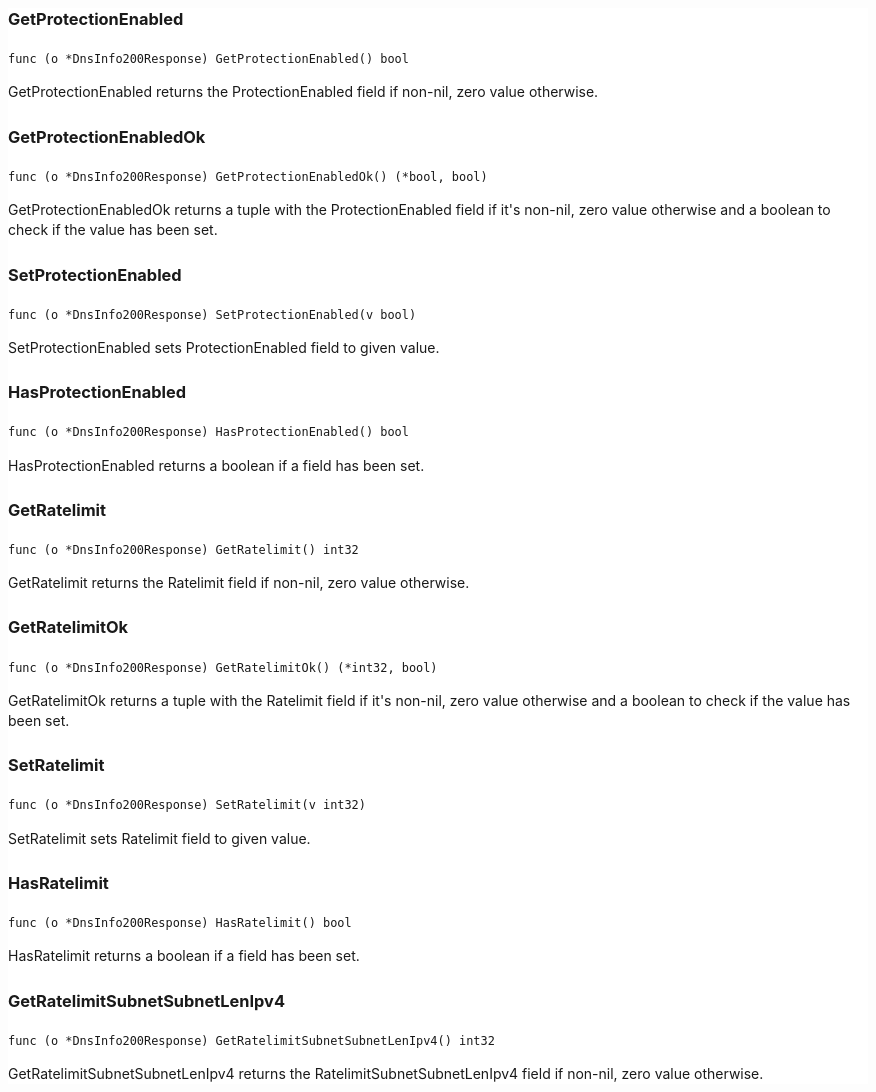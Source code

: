 ### GetProtectionEnabled

`func (o *DnsInfo200Response) GetProtectionEnabled() bool`

GetProtectionEnabled returns the ProtectionEnabled field if non-nil, zero value otherwise.

### GetProtectionEnabledOk

`func (o *DnsInfo200Response) GetProtectionEnabledOk() (*bool, bool)`

GetProtectionEnabledOk returns a tuple with the ProtectionEnabled field if it's non-nil, zero value otherwise
and a boolean to check if the value has been set.

### SetProtectionEnabled

`func (o *DnsInfo200Response) SetProtectionEnabled(v bool)`

SetProtectionEnabled sets ProtectionEnabled field to given value.

### HasProtectionEnabled

`func (o *DnsInfo200Response) HasProtectionEnabled() bool`

HasProtectionEnabled returns a boolean if a field has been set.

### GetRatelimit

`func (o *DnsInfo200Response) GetRatelimit() int32`

GetRatelimit returns the Ratelimit field if non-nil, zero value otherwise.

### GetRatelimitOk

`func (o *DnsInfo200Response) GetRatelimitOk() (*int32, bool)`

GetRatelimitOk returns a tuple with the Ratelimit field if it's non-nil, zero value otherwise
and a boolean to check if the value has been set.

### SetRatelimit

`func (o *DnsInfo200Response) SetRatelimit(v int32)`

SetRatelimit sets Ratelimit field to given value.

### HasRatelimit

`func (o *DnsInfo200Response) HasRatelimit() bool`

HasRatelimit returns a boolean if a field has been set.

### GetRatelimitSubnetSubnetLenIpv4

`func (o *DnsInfo200Response) GetRatelimitSubnetSubnetLenIpv4() int32`

GetRatelimitSubnetSubnetLenIpv4 returns the RatelimitSubnetSubnetLenIpv4 field if non-nil, zero value otherwise.
